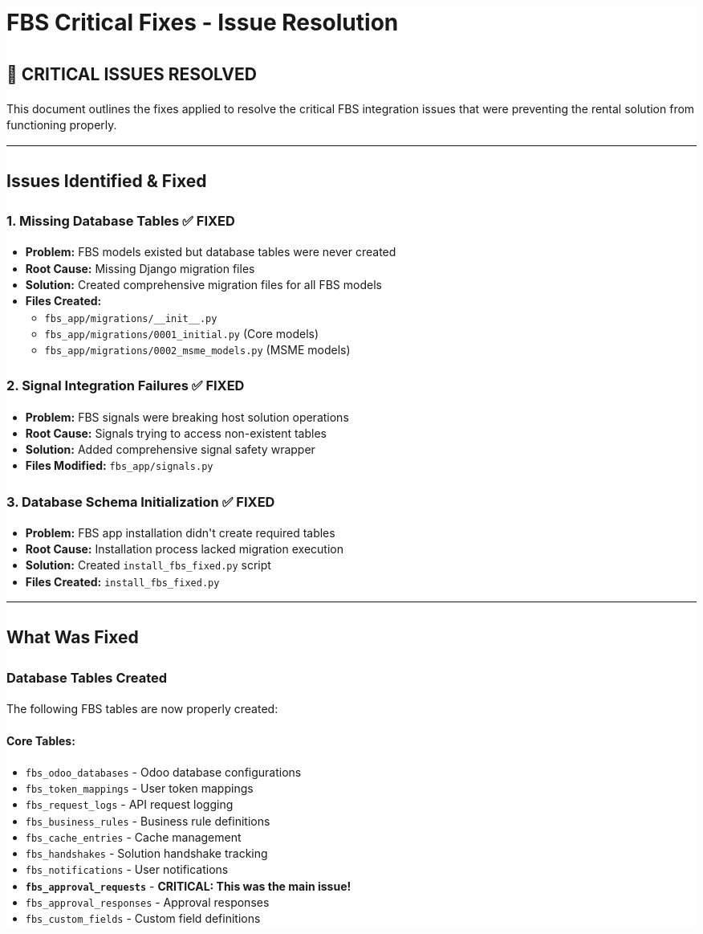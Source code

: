 # FBS Critical Fixes - Issue Resolution

## 🚨 **CRITICAL ISSUES RESOLVED**

This document outlines the fixes applied to resolve the critical FBS integration issues that were preventing the rental solution from functioning properly.

---

## **Issues Identified & Fixed**

### **1. Missing Database Tables** ✅ **FIXED**
- **Problem:** FBS models existed but database tables were never created
- **Root Cause:** Missing Django migration files
- **Solution:** Created comprehensive migration files for all FBS models
- **Files Created:**
  - `fbs_app/migrations/__init__.py`
  - `fbs_app/migrations/0001_initial.py` (Core models)
  - `fbs_app/migrations/0002_msme_models.py` (MSME models)

### **2. Signal Integration Failures** ✅ **FIXED**
- **Problem:** FBS signals were breaking host solution operations
- **Root Cause:** Signals trying to access non-existent tables
- **Solution:** Added comprehensive signal safety wrapper
- **Files Modified:** `fbs_app/signals.py`

### **3. Database Schema Initialization** ✅ **FIXED**
- **Problem:** FBS app installation didn't create required tables
- **Root Cause:** Installation process lacked migration execution
- **Solution:** Created `install_fbs_fixed.py` script
- **Files Created:** `install_fbs_fixed.py`

---

## **What Was Fixed**

### **Database Tables Created**
The following FBS tables are now properly created:

#### **Core Tables:**
- `fbs_odoo_databases` - Odoo database configurations
- `fbs_token_mappings` - User token mappings
- `fbs_request_logs` - API request logging
- `fbs_business_rules` - Business rule definitions
- `fbs_cache_entries` - Cache management
- `fbs_handshakes` - Solution handshake tracking
- `fbs_notifications` - User notifications
- **`fbs_approval_requests`** - **CRITICAL: This was the main issue!**
- `fbs_approval_responses` - Approval responses
- `fbs_custom_fields` - Custom field definitions
